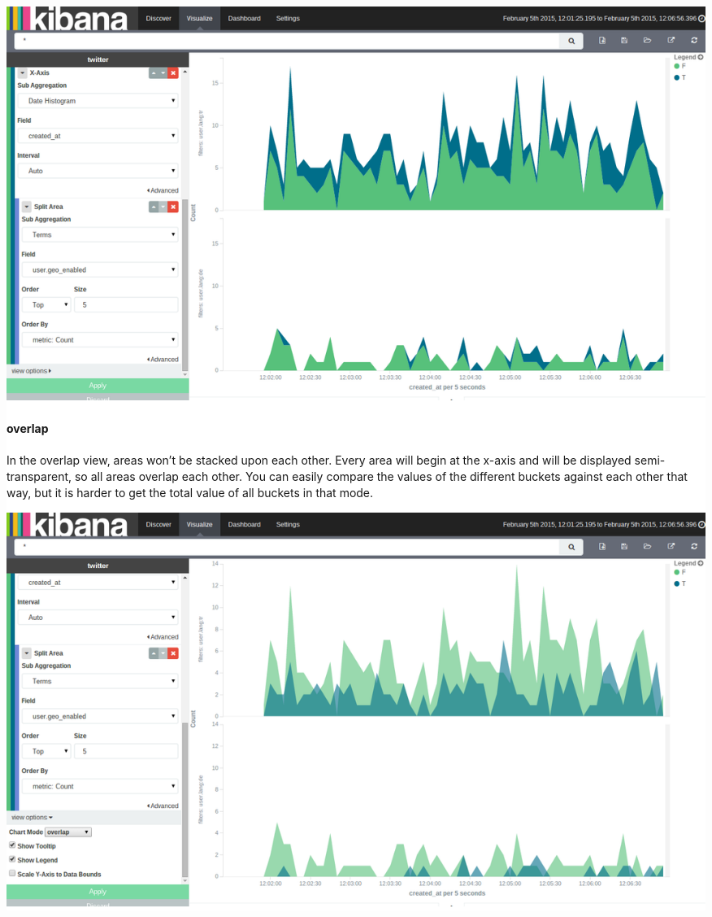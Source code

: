 ![Stacked mode of area chart](./images/chart-mode-stacked.png)

#### overlap

In the overlap view, areas won’t be stacked upon each other. Every area will begin
at the x-axis and will be displayed semi-transparent, so all areas overlap each other.
You can easily compare the values of the different buckets against each other that
way, but it is harder to get the total value of all buckets in that mode.

![Overlap mode of area chart](./images/chart-mode-overlay.png)

